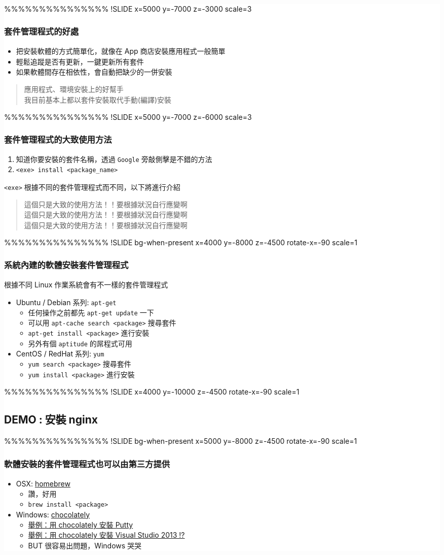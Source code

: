 %%%%%%%%%%%%%%%
!SLIDE x=5000 y=-7000 z=-3000 scale=3

### 套件管理程式的好處

 * 把安裝軟體的方式簡單化，就像在 App 商店安裝應用程式一般簡單
 * 輕鬆追蹤是否有更新，一鍵更新所有套件
 * 如果軟體間存在相依性，會自動把缺少的一併安裝

> 應用程式、環境安裝上的好幫手  
> 我目前基本上都以套件安裝取代手動(編譯)安裝

%%%%%%%%%%%%%%%
!SLIDE x=5000 y=-7000 z=-6000 scale=3

### 套件管理程式的大致使用方法

 1. 知道你要安裝的套件名稱，透過 `Google` 旁敲側擊是不錯的方法
 2. `<exe> install <package_name>`

`<exe>` 根據不同的套件管理程式而不同，以下將進行介紹

> 這個只是大致的使用方法！！要根據狀況自行應變啊  
> 這個只是大致的使用方法！！要根據狀況自行應變啊  
> 這個只是大致的使用方法！！要根據狀況自行應變啊  

%%%%%%%%%%%%%%%
!SLIDE bg-when-present x=4000 y=-8000 z=-4500 rotate-x=-90 scale=1

### 系統內建的軟體安裝套件管理程式

根據不同 Linux 作業系統會有不一樣的套件管理程式

 * Ubuntu / Debian 系列: `apt-get`
    * 任何操作之前都先 `apt-get update` 一下
    * 可以用 `apt-cache search <package>` 搜尋套件
    * `apt-get install <package>` 進行安裝
    * 另外有個 `aptitude` 的屌程式可用
 * CentOS / RedHat 系列: `yum`
    * `yum search <package>` 搜尋套件
    * `yum install <package>` 進行安裝

%%%%%%%%%%%%%%%
!SLIDE x=4000 y=-10000 z=-4500 rotate-x=-90 scale=1

## DEMO : 安裝 nginx

%%%%%%%%%%%%%%%
!SLIDE bg-when-present x=5000 y=-8000 z=-4500 rotate-x=-90 scale=1

### 軟體安裝的套件管理程式也可以由第三方提供

 * OSX: [homebrew](http://brew.sh)
    * 讚，好用
    * `brew install <package>`
 * Windows: [chocolately](https://chocolatey.org)
    * [舉例：用 chocolately 安裝 Putty](https://chocolatey.org/packages/putty)
    * [舉例：用 chocolately 安裝 Visual Studio 2013 !?](https://chocolatey.org/packages/VisualStudio2013Ultimate)
    * BUT 很容易出問題，Windows 哭哭
